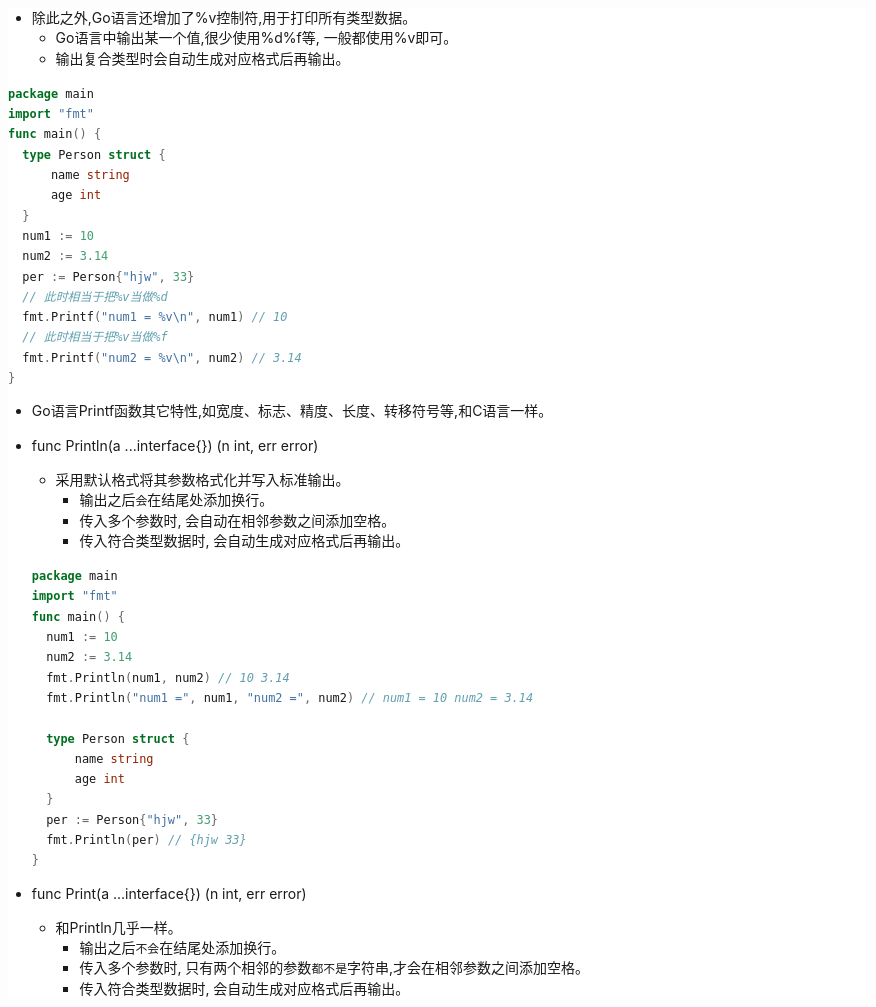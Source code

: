   - 除此之外,Go语言还增加了%v控制符,用于打印所有类型数据。
    - Go语言中输出某一个值,很少使用%d%f等, 一般都使用%v即可。
    - 输出复合类型时会自动生成对应格式后再输出。

  ```go
  package main
  import "fmt"
  func main() {
    type Person struct {
        name string
        age int
    }
    num1 := 10
    num2 := 3.14
    per := Person{"hjw", 33}
    // 此时相当于把%v当做%d
    fmt.Printf("num1 = %v\n", num1) // 10
    // 此时相当于把%v当做%f
    fmt.Printf("num2 = %v\n", num2) // 3.14
  }
  ```

  - Go语言Printf函数其它特性,如宽度、标志、精度、长度、转移符号等,和C语言一样。

- func Println(a ...interface{}) (n int, err error)

  - 采用默认格式将其参数格式化并写入标准输出。
    - 输出之后`会`在结尾处添加换行。
    - 传入多个参数时, 会自动在相邻参数之间添加空格。
    - 传入符合类型数据时, 会自动生成对应格式后再输出。

  ```go
  package main
  import "fmt"
  func main() {
    num1 := 10
    num2 := 3.14
    fmt.Println(num1, num2) // 10 3.14
    fmt.Println("num1 =", num1, "num2 =", num2) // num1 = 10 num2 = 3.14
  
    type Person struct {
        name string
        age int
    }
    per := Person{"hjw", 33}
    fmt.Println(per) // {hjw 33}
  }
  ```

- func Print(a ...interface{}) (n int, err error)

  - 和Println几乎一样。
    - 输出之后`不会`在结尾处添加换行。
    - 传入多个参数时, 只有两个相邻的参数`都不是`字符串,才会在相邻参数之间添加空格。
    - 传入符合类型数据时, 会自动生成对应格式后再输出。
